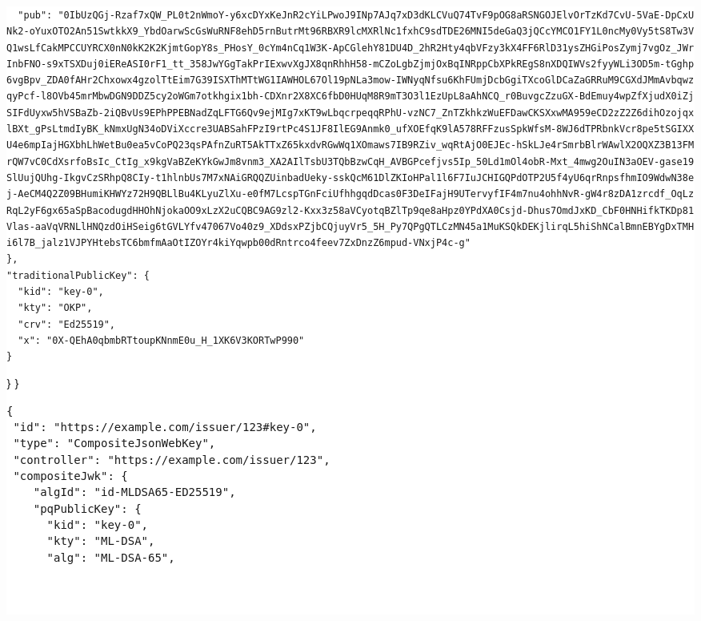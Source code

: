       "pub": "0IbUzQGj-Rzaf7xQW_PL0t2nWmoY-y6xcDYxKeJnR2cYiLPwoJ9INp7AJq7xD3dKLCVuQ74TvF9pOG8aRSNGOJElvOrTzKd7CvU-5VaE-DpCxUNk2-oYuxOTO2An51SwtkkX9_YbdOarwScGsWuRNF8ehD5rnButrMt96RBXR9lcMXRlNc1fxhC9sdTDE26MNI5deGaQ3jQCcYMCO1FY1L0ncMy0Vy5tS8Tw3VQ1wsLfCakMPCCUYRCX0nN0kK2K2KjmtGopY8s_PHosY_0cYm4nCq1W3K-ApCGlehY81DU4D_2hR2Hty4qbVFzy3kX4FF6RlD31ysZHGiPosZymj7vgOz_JWrInbFNO-s9xTSXDuj0iEReASI0rF1_tt_358JwYGgTakPrIExwvXgJX8qnRhhH58-mCZoLgbZjmjOxBqINRppCbXPkREgS8nXDQIWVs2fyyWLi3OD5m-tGghp6vgBpv_ZDA0fAHr2Chxowx4gzolTtEim7G39ISXThMTtWG1IAWHOL67Ol19pNLa3mow-IWNyqNfsu6KhFUmjDcbGgiTXcoGlDCaZaGRRuM9CGXdJMmAvbqwzqyPcf-l8OVb45mrMbwDGN9DDZ5cy2oWGm7otkhgix1bh-CDXnr2X8XC6fbD0HUqM8R9mT3O3l1EzUpL8aAhNCQ_r0BuvgcZzuGX-BdEmuy4wpZfXjudX0iZjSIFdUyxw5hVSBaZb-2iQBvUs9EPhPPEBNadZqLFTG6Qv9ejMIg7xKT9wLbqcrpeqqRPhU-vzNC7_ZnTZkhkzWuEFDawCKSXxwMA959eCD2zZ2Z6dihOzojqxlBXt_gPsLtmdIyBK_kNmxUgN34oDViXccre3UABSahFPzI9rtPc4S1JF8IlEG9Anmk0_ufXOEfqK9lA578RFFzusSpkWfsM-8WJ6dTPRbnkVcr8pe5tSGIXXU4e6mpIajHGXbhLhWetBu0ea5vCoPQ23qsPAfnZuRT5AkTTxZ65kxdvRGwWq1XOmaws7IB9RZiv_wqRtAjO0EJEc-hSkLJe4rSmrbBlrWAwlX2OQXZ3B13FMrQW7vC0CdXsrfoBsIc_CtIg_x9kgVaBZeKYkGwJm8vnm3_XA2AIlTsbU3TQbBzwCqH_AVBGPcefjvs5Ip_50Ld1mOl4obR-Mxt_4mwg2OuIN3aOEV-gase19SlUujQUhg-IkgvCzSRhpQ8CIy-t1hlnbUs7M7xNAiGRQQZUinbadUeky-sskQcM61DlZKIoHPal1l6F7IuJCHIGQPdOTP2U5f4yU6qrRnpsfhmIO9WdwN38ej-AeCM4Q2Z09BHumiKHWYz72H9QBLlBu4KLyuZlXu-e0fM7LcspTGnFciUfhhgqdDcas0F3DeIFajH9UTervyfIF4m7nu4ohhNvR-gW4r8zDA1zrcdf_OqLzRqL2yF6gx65aSpBacodugdHHOhNjokaOO9xLzX2uCQBC9AG9zl2-Kxx3z58aVCyotqBZlTp9qe8aHpz0YPdXA0Csjd-Dhus7OmdJxKD_CbF0HNHifkTKDp81Vlas-aaVqVRNLlHNQzdOiHSeig6tGVLYfv47067Vo40z9_XDdsxPZjbCQjuyVr5_5H_Py7QPgQTLCzMN45a1MuKSQkDEKjlirqL5hiShNCalBmnEBYgDxTMHi6l7B_jalz1VJPYHtebsTC6bmfmAaOtIZOYr4kiYqwpb00dRntrco4feev7ZxDnzZ6mpud-VNxjP4c-g"
    },
    "traditionalPublicKey": {
      "kid": "key-0",
      "kty": "OKP", 
      "crv": "Ed25519",
      "x": "0X-QEhA0qbmbRTtoupKNnmE0u_H_1XK6V3KORTwP990"
    }
  }
}
</pre>

<pre class="example nohighlight" title="A ML-DSA-65/Ed25519 public key encoded as a CompositeJWK">
{
 "id": "https://example.com/issuer/123#key-0",
 "type": "CompositeJsonWebKey",
 "controller": "https://example.com/issuer/123",
 "compositeJwk": {
    "algId": "id-MLDSA65-ED25519",
    "pqPublicKey": {
      "kid": "key-0",
      "kty": "ML-DSA",
      "alg": "ML-DSA-65",